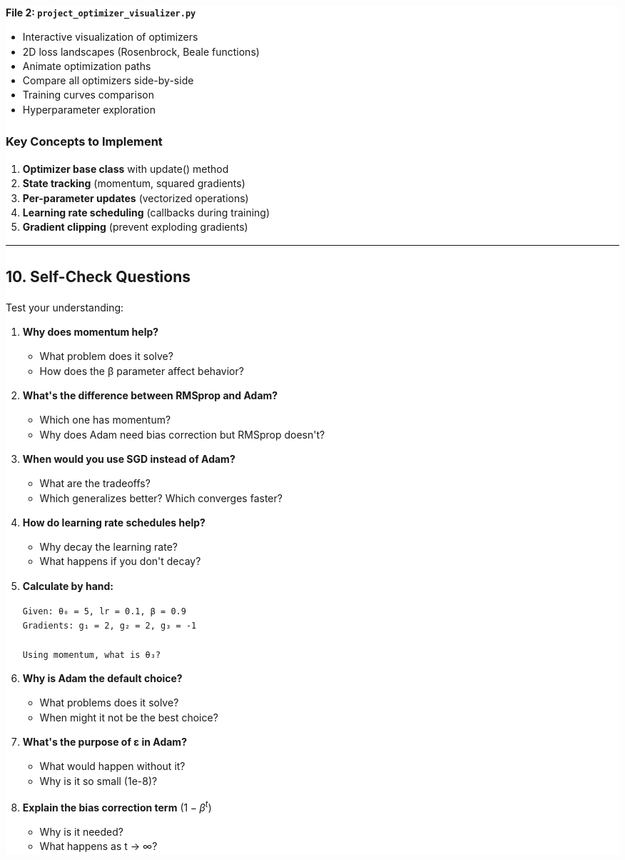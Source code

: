 **File 2: `project_optimizer_visualizer.py`**
- Interactive visualization of optimizers
- 2D loss landscapes (Rosenbrock, Beale functions)
- Animate optimization paths
- Compare all optimizers side-by-side
- Training curves comparison
- Hyperparameter exploration

### Key Concepts to Implement

1. **Optimizer base class** with update() method
2. **State tracking** (momentum, squared gradients)
3. **Per-parameter updates** (vectorized operations)
4. **Learning rate scheduling** (callbacks during training)
5. **Gradient clipping** (prevent exploding gradients)

---

## 10. Self-Check Questions

Test your understanding:

1. **Why does momentum help?** 
   - What problem does it solve?
   - How does the β parameter affect behavior?

2. **What's the difference between RMSprop and Adam?**
   - Which one has momentum?
   - Why does Adam need bias correction but RMSprop doesn't?

3. **When would you use SGD instead of Adam?**
   - What are the tradeoffs?
   - Which generalizes better? Which converges faster?

4. **How do learning rate schedules help?**
   - Why decay the learning rate?
   - What happens if you don't decay?

5. **Calculate by hand:**
   ```
   Given: θ₀ = 5, lr = 0.1, β = 0.9
   Gradients: g₁ = 2, g₂ = 2, g₃ = -1
   
   Using momentum, what is θ₃?
   ```

6. **Why is Adam the default choice?**
   - What problems does it solve?
   - When might it not be the best choice?

7. **What's the purpose of ε in Adam?**
   - What would happen without it?
   - Why is it so small (1e-8)?

8. **Explain the bias correction term** $(1 - \beta^t)$
   - Why is it needed?
   - What happens as t → ∞?
